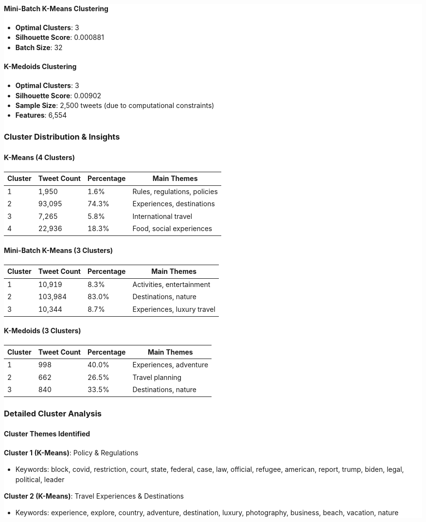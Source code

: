 #### Mini-Batch K-Means Clustering
- **Optimal Clusters**: 3
- **Silhouette Score**: 0.000881
- **Batch Size**: 32

#### K-Medoids Clustering
- **Optimal Clusters**: 3
- **Silhouette Score**: 0.00902
- **Sample Size**: 2,500 tweets (due to computational constraints)
- **Features**: 6,554

### Cluster Distribution & Insights

#### K-Means (4 Clusters)
| Cluster | Tweet Count | Percentage | Main Themes |
|---------|-------------|------------|-------------|
| 1 | 1,950 | 1.6% | Rules, regulations, policies |
| 2 | 93,095 | 74.3% | Experiences, destinations |
| 3 | 7,265 | 5.8% | International travel |
| 4 | 22,936 | 18.3% | Food, social experiences |

#### Mini-Batch K-Means (3 Clusters)
| Cluster | Tweet Count | Percentage | Main Themes |
|---------|-------------|------------|-------------|
| 1 | 10,919 | 8.3% | Activities, entertainment |
| 2 | 103,984 | 83.0% | Destinations, nature |
| 3 | 10,344 | 8.7% | Experiences, luxury travel |

#### K-Medoids (3 Clusters)
| Cluster | Tweet Count | Percentage | Main Themes |
|---------|-------------|------------|-------------|
| 1 | 998 | 40.0% | Experiences, adventure |
| 2 | 662 | 26.5% | Travel planning |
| 3 | 840 | 33.5% | Destinations, nature |

### Detailed Cluster Analysis

#### Cluster Themes Identified

**Cluster 1 (K-Means)**: Policy & Regulations
- Keywords: block, covid, restriction, court, state, federal, case, law, official, refugee, american, report, trump, biden, legal, political, leader

**Cluster 2 (K-Means)**: Travel Experiences & Destinations
- Keywords: experience, explore, country, adventure, destination, luxury, photography, business, beach, vacation, nature
